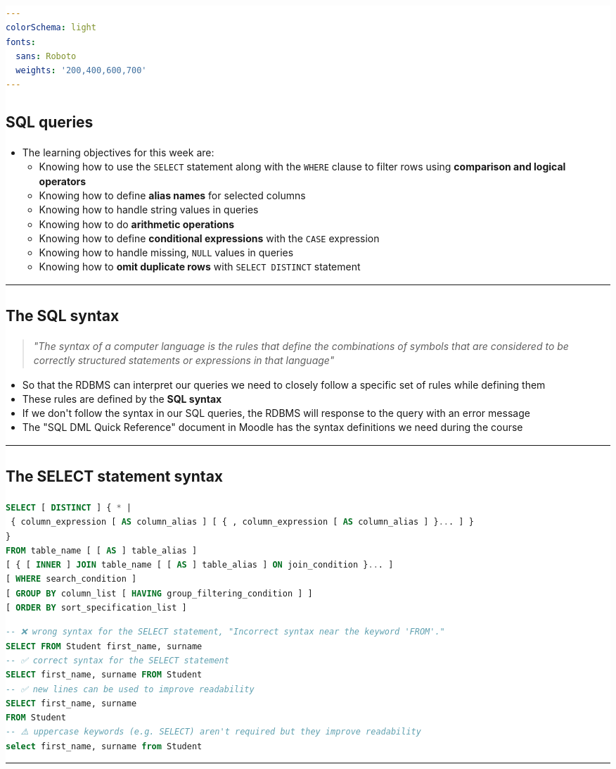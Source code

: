 ```yaml
---
colorSchema: light
fonts:
  sans: Roboto
  weights: '200,400,600,700'
---
```


## SQL queries

- The learning objectives for this week are:
  - Knowing how to use the `SELECT` statement along with the `WHERE` clause to filter rows using **comparison and logical operators**
  - Knowing how to define **alias names** for selected columns
  - Knowing how to handle string values in queries
  - Knowing how to do **arithmetic operations**
  - Knowing how to define **conditional expressions** with the `CASE` expression
  - Knowing how to handle missing, `NULL` values in queries
  - Knowing how to **omit duplicate rows** with `SELECT DISTINCT` statement

---

## The SQL syntax

> _"The syntax of a computer language is the rules that define the combinations of symbols that are considered to be correctly structured statements or expressions in that language"_

- So that the RDBMS can interpret our queries we need to closely follow a specific set of rules while defining them
- These rules are defined by the **SQL syntax**
- If we don't follow the syntax in our SQL queries, the RDBMS will response to the query with an error message
- The "SQL DML Quick Reference" document in Moodle has the syntax definitions we need during the course

---

## The SELECT statement syntax

```sql
SELECT [ DISTINCT ] { * |
 { column_expression [ AS column_alias ] [ { , column_expression [ AS column_alias ] }... ] }
}
FROM table_name [ [ AS ] table_alias ]
[ { [ INNER ] JOIN table_name [ [ AS ] table_alias ] ON join_condition }... ]
[ WHERE search_condition ]
[ GROUP BY column_list [ HAVING group_filtering_condition ] ]
[ ORDER BY sort_specification_list ]
```

``` sql
-- ❌ wrong syntax for the SELECT statement, "Incorrect syntax near the keyword 'FROM'."
SELECT FROM Student first_name, surname
-- ✅ correct syntax for the SELECT statement
SELECT first_name, surname FROM Student
-- ✅ new lines can be used to improve readability
SELECT first_name, surname
FROM Student
-- ⚠️ uppercase keywords (e.g. SELECT) aren't required but they improve readability
select first_name, surname from Student
```

---